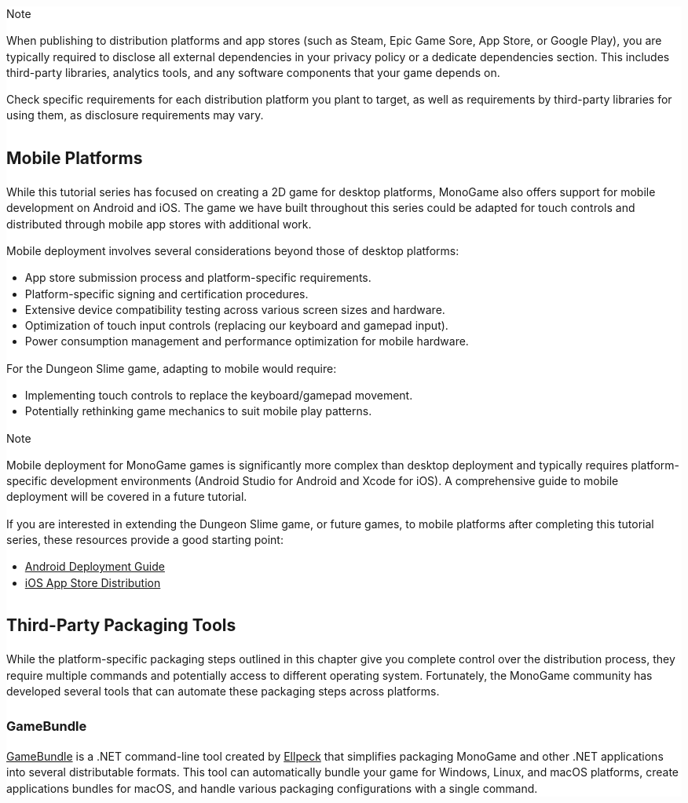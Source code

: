 > [!NOTE]
> When publishing to distribution platforms and app stores (such as Steam, Epic Game Sore, App Store, or Google Play), you are typically required to disclose all external dependencies in your privacy policy or a dedicate dependencies section.  This includes third-party libraries, analytics tools, and any software components that your game depends on.
>
> Check specific requirements for each distribution platform you plant to target, as well as requirements by third-party libraries for using them, as disclosure requirements may vary.

## Mobile Platforms

While this tutorial series has focused on creating a 2D game for desktop platforms, MonoGame also offers support for mobile development on Android and iOS.  The game we have built throughout this series could be adapted for touch controls and distributed through mobile app stores with additional work.

Mobile deployment involves several considerations beyond those of desktop platforms:

- App store submission process and platform-specific requirements.
- Platform-specific signing and certification procedures.
- Extensive device compatibility testing across various screen sizes and hardware.
- Optimization of touch input controls (replacing our keyboard and gamepad input).
- Power consumption management and performance optimization for mobile hardware.

For the Dungeon Slime game, adapting to mobile would require:

- Implementing touch controls to replace the keyboard/gamepad movement.
- Potentially rethinking game mechanics to suit mobile play patterns.

> [!NOTE]
> Mobile deployment for MonoGame games is significantly more complex than desktop deployment and typically requires platform-specific development environments (Android Studio for Android and Xcode for iOS).  A comprehensive guide to mobile deployment will be covered in a future tutorial.

If you are interested in extending the Dungeon Slime game, or future games, to mobile platforms after completing this tutorial series, these resources provide a good starting point:

- [Android Deployment Guide](https://learn.microsoft.com/en-us/previous-versions/xamarin/android/deploy-test/publishing/)
- [iOS App Store Distribution](https://learn.microsoft.com/en-us/previous-versions/xamarin/ios/deploy-test/app-distribution/app-store-distribution/publishing-to-the-app-store?tabs=windows)

## Third-Party Packaging Tools

While the platform-specific packaging steps outlined in this chapter give you complete control over the distribution process, they require multiple commands and potentially access to different operating system.  Fortunately, the MonoGame community has developed several tools that can automate these packaging steps across platforms.

### GameBundle

[GameBundle](https://github.com/Ellpeck/GameBundle) is a .NET command-line tool created by [Ellpeck](https://github.com/Ellpeck) that simplifies packaging MonoGame and other .NET applications into several distributable formats.  This tool can automatically bundle your game for Windows, Linux, and macOS platforms, create applications bundles for macOS, and handle various packaging configurations with a single command.
